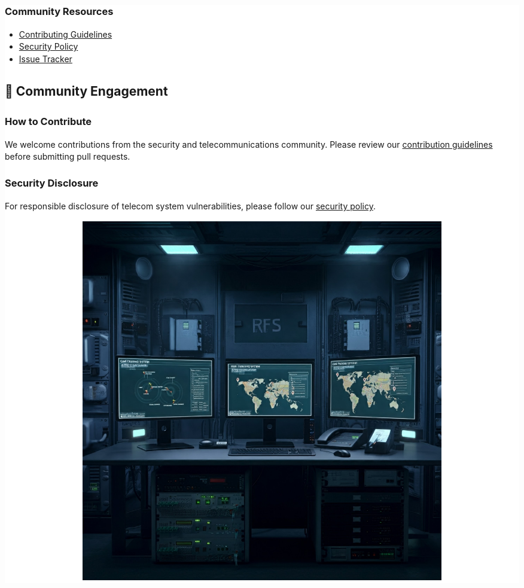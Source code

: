 ### Community Resources
- [Contributing Guidelines](docs/contributing.md)
- [Security Policy](https://github.com/TelcoSec/security-policy/blob/main/SECURITY.md)
- [Issue Tracker](https://github.com/TelcoSec/research/issues)

## 🤝 Community Engagement

### How to Contribute
We welcome contributions from the security and telecommunications community. Please review our [contribution guidelines](docs/contributing.md) before submitting pull requests.

### Security Disclosure
For responsible disclosure of telecom system vulnerabilities, please follow our [security policy](https://github.com/TelcoSec/security-policy/blob/main/SECURITY.md).

<div align="center">
  <img src="./images/RFS_wall.jpg" alt="Community Engagement" width="600"/>
</div>
